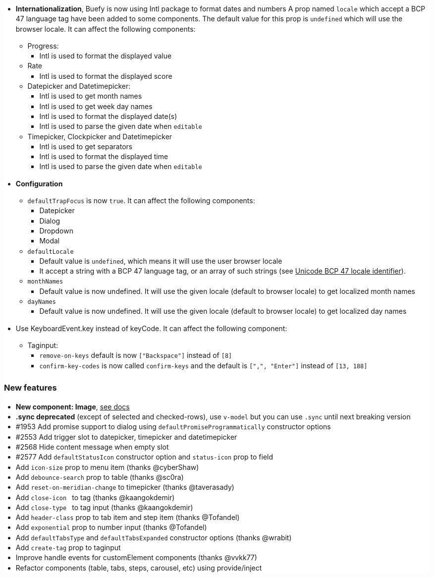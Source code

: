 * **Internationalization**, Buefy is now using Intl package to format dates and numbers A prop named `locale` which accept a BCP 47 language tag have been added to some components. The default value for this prop is `undefined` which will use the browser locale. It can affect the following components:
  * Progress:
    * Intl is used to format the displayed value
  * Rate
    * Intl is used to format the displayed score
  * Datepicker and Datetimepicker:
    * Intl is used to get month names
    * Intl is used to get week day names
    * Intl is used to format the displayed date(s)
    * Intl is used to parse the given date when `editable`
  * Timepicker, Clockpicker and Datetimepicker
    * Intl is used to get separators
    * Intl is used to format the displayed time
    * Intl is used to parse the given date when `editable`

* **Configuration**
  * `defaultTrapFocus` is now `true`. It can affect the following components:
    * Datepicker
    * Dialog
    * Dropdown
    * Modal
  * `defaultLocale`
    * Default value is `undefined`, which means it will use the user browser locale
    * It accept a string with a BCP 47 language tag, or an array of such strings (see [Unicode BCP 47 locale identifier](https://www.unicode.org/reports/tr35/tr35.html#BCP_47_Conformance)).
  * `monthNames`
    * Default value is now undefined. It will use the given locale (default to browser locale) to get localized month names
  * `dayNames`
    * Default value is now undefined. It will use the given locale (default to browser locale) to get localized day names

* Use KeyboardEvent.key instead of keyCode. It can affect the following component:
  * Taginput:
    * `remove-on-keys` default is now `["Backspace"]` instead of `[8]`
    * `confirm-key-codes` is now called `confirm-keys` and the default is `[",", "Enter"]` instead of `[13, 188]`

### New features

* **New component: Image**, [see docs](https://buefy.org/documentation/image)
* **.sync deprecated** (except of selected and checked-rows), use ``v-model`` but you can use ``.sync`` until next breaking version
* #1953 Add promise support to dialog using ``defaultPromiseProgrammatically`` constructor options
* #2553 Add trigger slot to datepicker, timepicker and datetimepicker
* #2568 Hide content message when empty slot
* #2577 Add ``defaultStatusIcon`` constructor option and ``status-icon`` prop to field
* Add ``icon-size`` prop to menu item (thanks @cyberShaw)
* Add ``debounce-search`` prop to table (thanks @sc0ra)
* Add ``reset-on-meridian-change`` to timepicker (thanks @taverasady)
* Add ``close-icon `` to tag (thanks @kaangokdemir)
* Add ``close-type `` to tag input (thanks @kaangokdemir)
* Add ``header-class`` prop to tab item and step item (thanks @Tofandel)
* Add ``exponential`` prop to number input (thanks @Tofandel)
* Add ``defaultTabsType`` and ``defaultTabsExpanded`` constructor options (thanks @wrabit)
* Add ``create-tag`` prop to taginput
* Improve handle events for customElement components (thanks @vvkk77)
* Refactor components (table, tabs, steps, carousel, etc) using provide/inject

